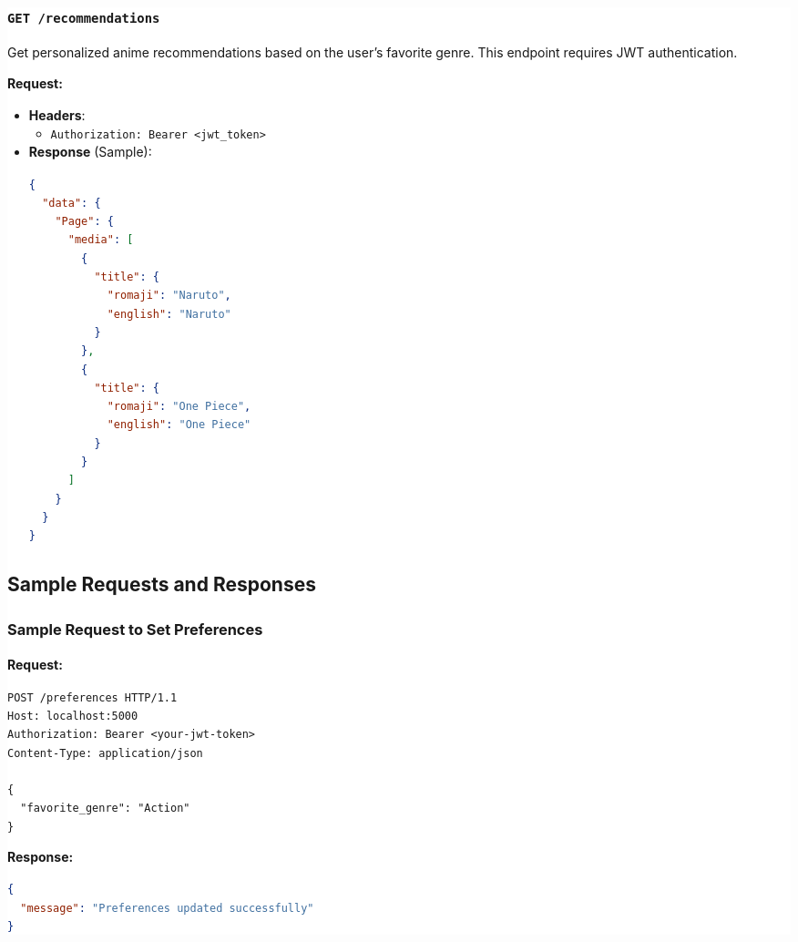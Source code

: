 ### `GET /recommendations`

Get personalized anime recommendations based on the user’s favorite genre. This endpoint requires JWT authentication.

**Request:**
- **Headers**: 
  - `Authorization: Bearer <jwt_token>`
- **Response** (Sample):
  ```json
  {
    "data": {
      "Page": {
        "media": [
          {
            "title": {
              "romaji": "Naruto",
              "english": "Naruto"
            }
          },
          {
            "title": {
              "romaji": "One Piece",
              "english": "One Piece"
            }
          }
        ]
      }
    }
  }
  ```

## Sample Requests and Responses

### Sample Request to Set Preferences
**Request:**
```http
POST /preferences HTTP/1.1
Host: localhost:5000
Authorization: Bearer <your-jwt-token>
Content-Type: application/json

{
  "favorite_genre": "Action"
}
```

**Response:**
```json
{
  "message": "Preferences updated successfully"
}
```
